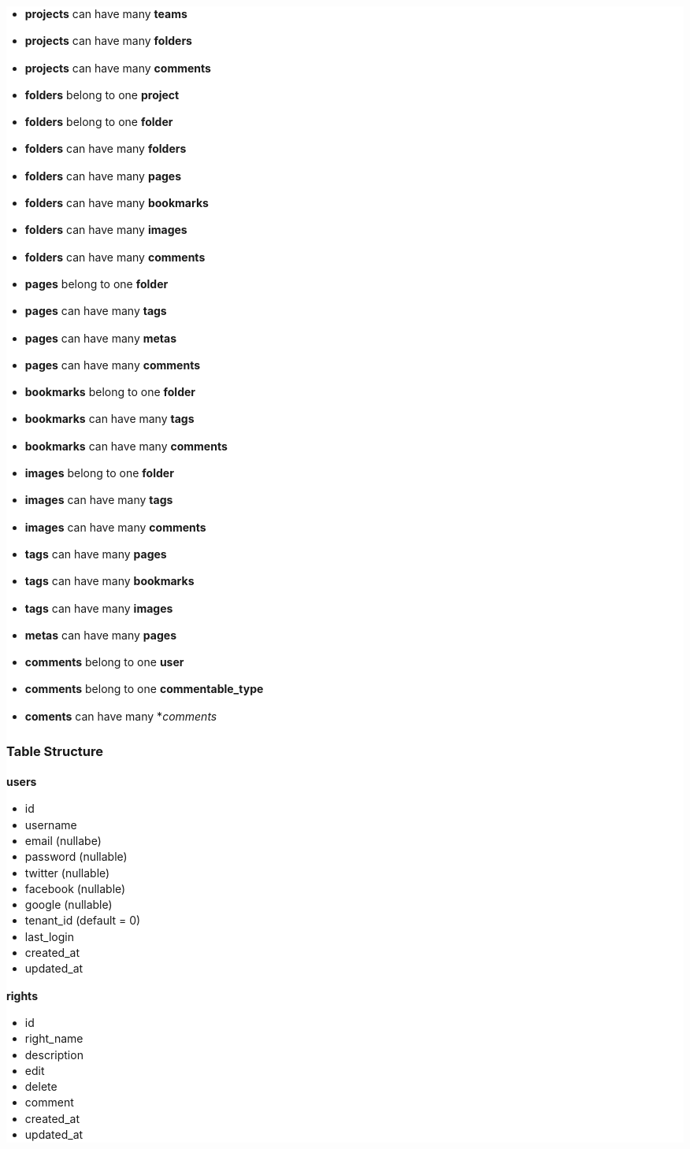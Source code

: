 * **projects** can have many **teams**
* **projects** can have many **folders**
* **projects** can have many **comments**

* **folders** belong to one **project**
* **folders** belong to one **folder**
* **folders** can have many **folders**
* **folders** can have many **pages**
* **folders** can have many **bookmarks**
* **folders** can have many **images**
* **folders** can have many **comments**

* **pages** belong to one **folder**
* **pages** can have many **tags**
* **pages** can have many **metas**
* **pages** can have many **comments**

* **bookmarks** belong to one **folder**
* **bookmarks** can have many **tags**
* **bookmarks** can have many **comments** 

* **images** belong to one **folder**
* **images** can have many **tags**
* **images** can have many **comments** 

* **tags** can have many **pages**
* **tags** can have many **bookmarks**
* **tags** can have many **images**

* **metas** can have many **pages**

* **comments** belong to one **user**
* **comments** belong to one **commentable_type**
* **coments** can have many **comments*


### Table Structure

**users**
* id
* username
* email (nullabe)
* password (nullable)
* twitter (nullable)
* facebook (nullable)
* google (nullable)
* tenant_id (default = 0)
* last_login
* created_at
* updated_at

**rights**
* id
* right_name
* description
* edit
* delete
* comment
* created_at
* updated_at
